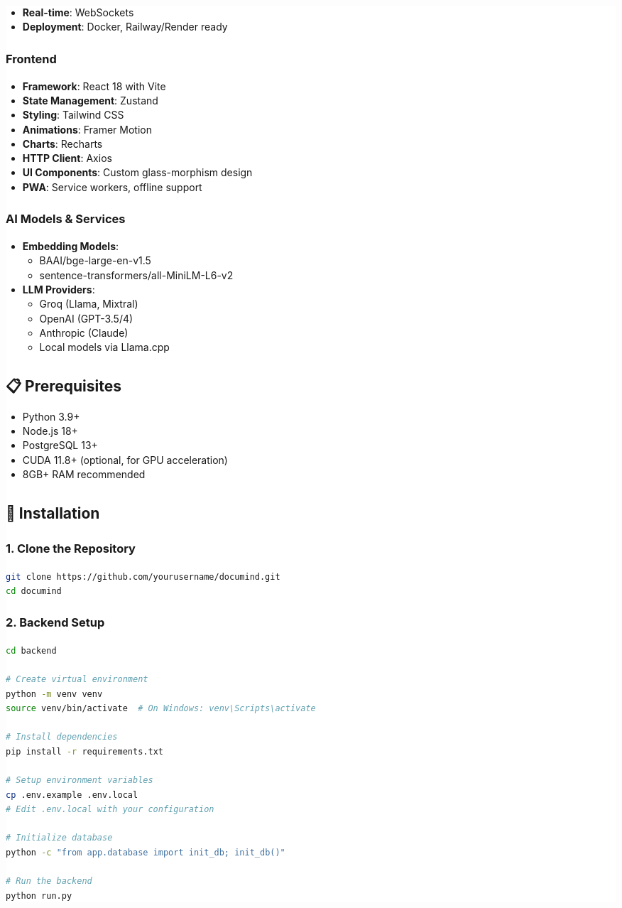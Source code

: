 - **Real-time**: WebSockets
- **Deployment**: Docker, Railway/Render ready

### Frontend
- **Framework**: React 18 with Vite
- **State Management**: Zustand
- **Styling**: Tailwind CSS
- **Animations**: Framer Motion
- **Charts**: Recharts
- **HTTP Client**: Axios
- **UI Components**: Custom glass-morphism design
- **PWA**: Service workers, offline support

### AI Models & Services
- **Embedding Models**:
  - BAAI/bge-large-en-v1.5
  - sentence-transformers/all-MiniLM-L6-v2
- **LLM Providers**:
  - Groq (Llama, Mixtral)
  - OpenAI (GPT-3.5/4)
  - Anthropic (Claude)
  - Local models via Llama.cpp

## 📋 Prerequisites

- Python 3.9+
- Node.js 18+
- PostgreSQL 13+
- CUDA 11.8+ (optional, for GPU acceleration)
- 8GB+ RAM recommended

## 🔧 Installation

### 1. Clone the Repository
```bash
git clone https://github.com/yourusername/documind.git
cd documind
```

### 2. Backend Setup

```bash
cd backend

# Create virtual environment
python -m venv venv
source venv/bin/activate  # On Windows: venv\Scripts\activate

# Install dependencies
pip install -r requirements.txt

# Setup environment variables
cp .env.example .env.local
# Edit .env.local with your configuration

# Initialize database
python -c "from app.database import init_db; init_db()"

# Run the backend
python run.py
```

